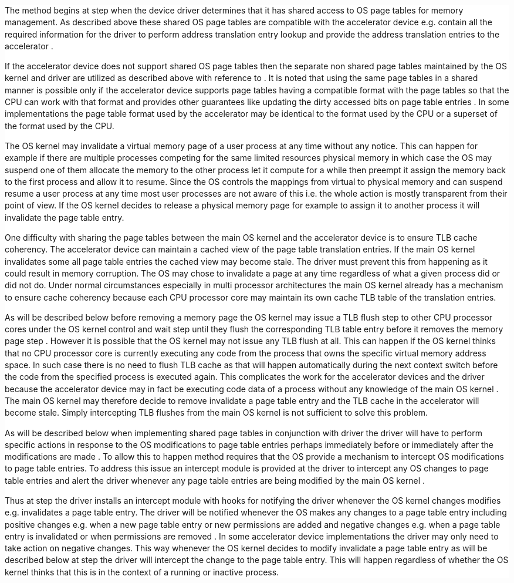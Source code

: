 The method begins at step when the device driver determines that it has shared access to OS page tables for memory management. As described above these shared OS page tables are compatible with the accelerator device e.g. contain all the required information for the driver to perform address translation entry lookup and provide the address translation entries to the accelerator .

If the accelerator device does not support shared OS page tables then the separate non shared page tables maintained by the OS kernel and driver are utilized as described above with reference to . It is noted that using the same page tables in a shared manner is possible only if the accelerator device supports page tables having a compatible format with the page tables so that the CPU can work with that format and provides other guarantees like updating the dirty accessed bits on page table entries . In some implementations the page table format used by the accelerator may be identical to the format used by the CPU or a superset of the format used by the CPU.

The OS kernel may invalidate a virtual memory page of a user process at any time without any notice. This can happen for example if there are multiple processes competing for the same limited resources physical memory in which case the OS may suspend one of them allocate the memory to the other process let it compute for a while then preempt it assign the memory back to the first process and allow it to resume. Since the OS controls the mappings from virtual to physical memory and can suspend resume a user process at any time most user processes are not aware of this i.e. the whole action is mostly transparent from their point of view. If the OS kernel decides to release a physical memory page for example to assign it to another process it will invalidate the page table entry.

One difficulty with sharing the page tables between the main OS kernel and the accelerator device is to ensure TLB cache coherency. The accelerator device can maintain a cached view of the page table translation entries. If the main OS kernel invalidates some all page table entries the cached view may become stale. The driver must prevent this from happening as it could result in memory corruption. The OS may chose to invalidate a page at any time regardless of what a given process did or did not do. Under normal circumstances especially in multi processor architectures the main OS kernel already has a mechanism to ensure cache coherency because each CPU processor core may maintain its own cache TLB table of the translation entries.

As will be described below before removing a memory page the OS kernel may issue a TLB flush step to other CPU processor cores under the OS kernel control and wait step until they flush the corresponding TLB table entry before it removes the memory page step . However it is possible that the OS kernel may not issue any TLB flush at all. This can happen if the OS kernel thinks that no CPU processor core is currently executing any code from the process that owns the specific virtual memory address space. In such case there is no need to flush TLB cache as that will happen automatically during the next context switch before the code from the specified process is executed again. This complicates the work for the accelerator devices and the driver because the accelerator device may in fact be executing code data of a process without any knowledge of the main OS kernel . The main OS kernel may therefore decide to remove invalidate a page table entry and the TLB cache in the accelerator will become stale. Simply intercepting TLB flushes from the main OS kernel is not sufficient to solve this problem.

As will be described below when implementing shared page tables in conjunction with driver the driver will have to perform specific actions in response to the OS modifications to page table entries perhaps immediately before or immediately after the modifications are made . To allow this to happen method requires that the OS provide a mechanism to intercept OS modifications to page table entries. To address this issue an intercept module is provided at the driver to intercept any OS changes to page table entries and alert the driver whenever any page table entries are being modified by the main OS kernel .

Thus at step the driver installs an intercept module with hooks for notifying the driver whenever the OS kernel changes modifies e.g. invalidates a page table entry. The driver will be notified whenever the OS makes any changes to a page table entry including positive changes e.g. when a new page table entry or new permissions are added and negative changes e.g. when a page table entry is invalidated or when permissions are removed . In some accelerator device implementations the driver may only need to take action on negative changes. This way whenever the OS kernel decides to modify invalidate a page table entry as will be described below at step the driver will intercept the change to the page table entry. This will happen regardless of whether the OS kernel thinks that this is in the context of a running or inactive process.
